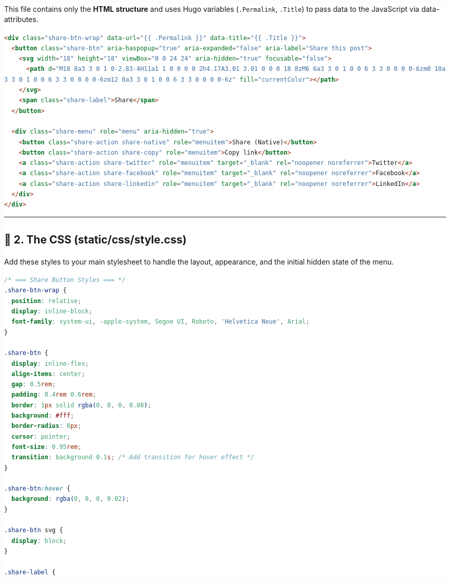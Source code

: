 This file contains only the **HTML structure** and uses Hugo variables (`.Permalink`, `.Title`) to pass data to the JavaScript via $\text{data-attributes}$.

```html
<div class="share-btn-wrap" data-url="{{ .Permalink }}" data-title="{{ .Title }}">
  <button class="share-btn" aria-haspopup="true" aria-expanded="false" aria-label="Share this post">
    <svg width="18" height="18" viewBox="0 0 24 24" aria-hidden="true" focusable="false">
      <path d="M18 8a3 3 0 1 0-2.83-4H11a1 1 0 0 0 0 2h4.17A3.01 3.01 0 0 0 18 8zM6 6a3 3 0 1 0 0 6 3 3 0 0 0 0-6zm0 10a3 3 0 1 0 0 6 3 3 0 0 0 0-6zm12 0a3 3 0 1 0 0 6 3 3 0 0 0 0-6z" fill="currentColor"></path>
    </svg>
    <span class="share-label">Share</span>
  </button>

  <div class="share-menu" role="menu" aria-hidden="true">
    <button class="share-action share-native" role="menuitem">Share (Native)</button>
    <button class="share-action share-copy" role="menuitem">Copy link</button>
    <a class="share-action share-twitter" role="menuitem" target="_blank" rel="noopener noreferrer">Twitter</a>
    <a class="share-action share-facebook" role="menuitem" target="_blank" rel="noopener noreferrer">Facebook</a>
    <a class="share-action share-linkedin" role="menuitem" target="_blank" rel="noopener noreferrer">LinkedIn</a>
  </div>
</div>
```

-----

## 🎨 2. The CSS ($\text{static/css/style.css}$)

Add these styles to your main stylesheet to handle the layout, appearance, and the initial hidden state of the menu.

```css
/* === Share Button Styles === */
.share-btn-wrap {
  position: relative;
  display: inline-block;
  font-family: system-ui, -apple-system, Segoe UI, Roboto, 'Helvetica Neue', Arial;
}

.share-btn {
  display: inline-flex;
  align-items: center;
  gap: 0.5rem;
  padding: 0.4rem 0.6rem;
  border: 1px solid rgba(0, 0, 0, 0.08);
  background: #fff;
  border-radius: 8px;
  cursor: pointer;
  font-size: 0.95rem;
  transition: background 0.1s; /* Add transition for hover effect */
}

.share-btn:hover {
  background: rgba(0, 0, 0, 0.02);
}

.share-btn svg {
  display: block;
}

.share-label {
```